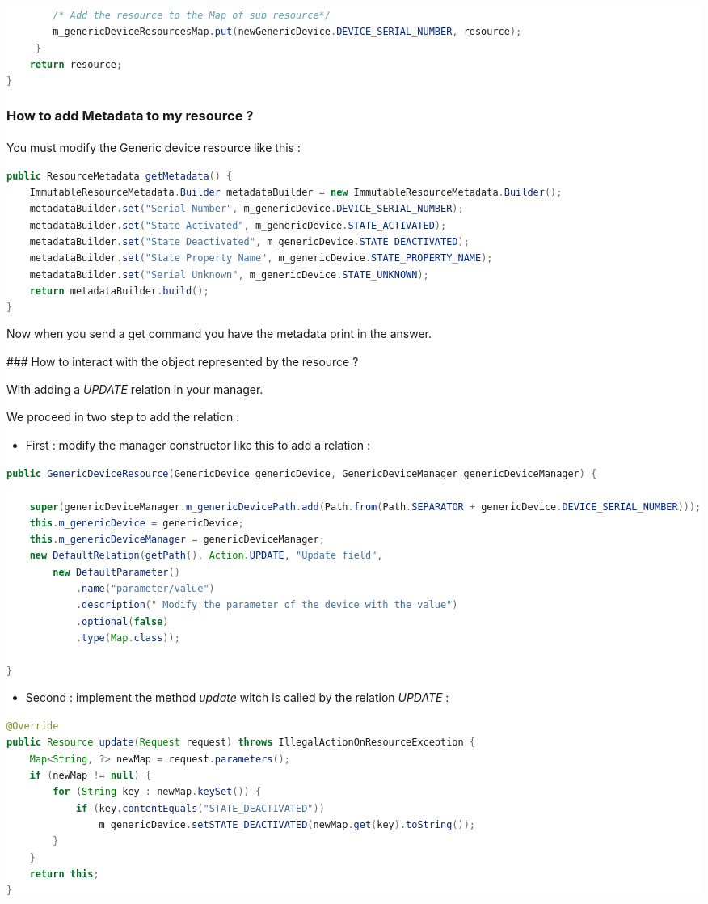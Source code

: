 ```java
        /* Add the resource to the Map of sub resource*/
        m_genericDeviceResourcesMap.put(newGenericDevice.DEVICE_SERIAL_NUMBER, resource);
     }
    return resource;
}
```

### How to add Metadata to my resource ?

You must modify the Generic device resource like this :

```java
public ResourceMetadata getMetadata() {
    ImmutableResourceMetadata.Builder metadataBuilder = new ImmutableResourceMetadata.Builder();
    metadataBuilder.set("Serial Number", m_genericDevice.DEVICE_SERIAL_NUMBER);
    metadataBuilder.set("State Activated", m_genericDevice.STATE_ACTIVATED);
    metadataBuilder.set("State Deactivated", m_genericDevice.STATE_DEACTIVATED);
    metadataBuilder.set("State Property Name", m_genericDevice.STATE_PROPERTY_NAME);
    metadataBuilder.set("Serial Unknown", m_genericDevice.STATE_UNKNOWN);
    return metadataBuilder.build();
}
```

Now when you send a get command you have the metadata print in the answer.

###<a name="update"></a> How to interact with the object represented by the resource ?

With adding a *UPDATE* relation in your manager.

We proceed in two step to add the relation :

* First : modify the manager constructor like this to add a relation :

```java
public GenericDeviceResource(GenericDevice genericDevice, GenericDeviceManager genericDeviceManager) {

    super(genericDeviceManager.m_genericDevicePath.add(Path.from(Path.SEPARATOR + genericDevice.DEVICE_SERIAL_NUMBER)));
    this.m_genericDevice = genericDevice;
    this.m_genericDeviceManager = genericDeviceManager;
    new DefaultRelation(getPath(), Action.UPDATE, "Update field",
        new DefaultParameter()
            .name("parameter/value")
            .description(" Modify the parameter of the device with the value")
            .optional(false)
            .type(Map.class));

}

```

* Second : implement the method *update* witch is called by the relation *UPDATE* :

```java
@Override
public Resource update(Request request) throws IllegalActionOnResourceException {
    Map<String, ?> newMap = request.parameters();
    if (newMap != null) {
        for (String key : newMap.keySet()) {
            if (key.contentEquals("STATE_DEACTIVATED"))
                m_genericDevice.setSTATE_DEACTIVATED(newMap.get(key).toString());
        }
    }
    return this;
}
```